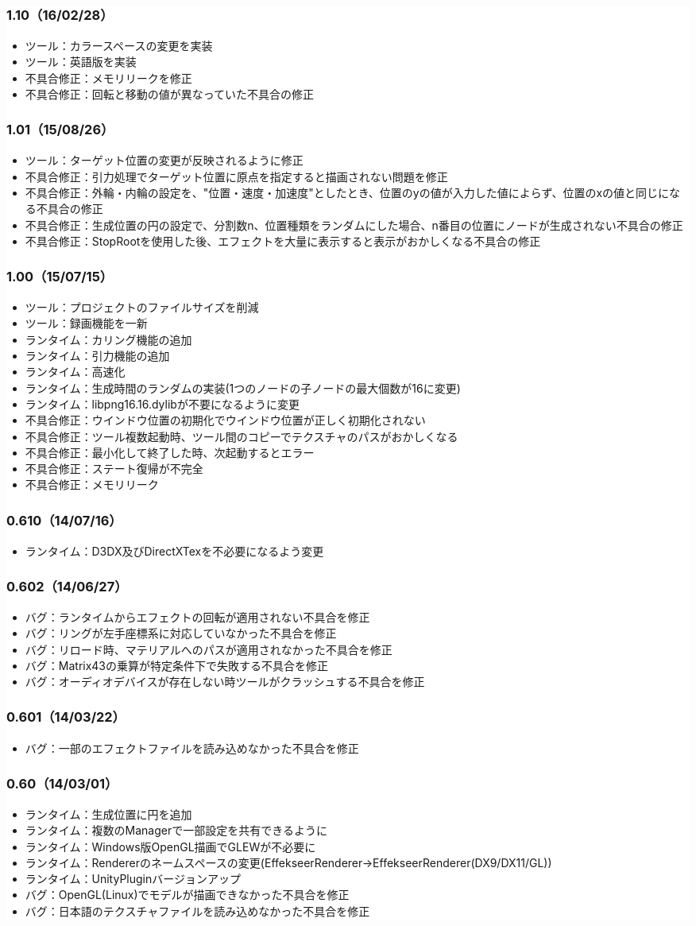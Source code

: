 ### 1.10（16/02/28）

*   ツール：カラースペースの変更を実装
*   ツール：英語版を実装
*   不具合修正：メモリリークを修正
*   不具合修正：回転と移動の値が異なっていた不具合の修正

### 1.01（15/08/26）

*   ツール：ターゲット位置の変更が反映されるように修正
*   不具合修正：引力処理でターゲット位置に原点を指定すると描画されない問題を修正
*   不具合修正：外輪・内輪の設定を、"位置・速度・加速度"としたとき、位置のyの値が入力した値によらず、位置のxの値と同じになる不具合の修正
*   不具合修正：生成位置の円の設定で、分割数n、位置種類をランダムにした場合、n番目の位置にノードが生成されない不具合の修正
*   不具合修正：StopRootを使用した後、エフェクトを大量に表示すると表示がおかしくなる不具合の修正

### 1.00（15/07/15）

*   ツール：プロジェクトのファイルサイズを削減
*   ツール：録画機能を一新
*   ランタイム：カリング機能の追加
*   ランタイム：引力機能の追加
*   ランタイム：高速化
*   ランタイム：生成時間のランダムの実装(1つのノードの子ノードの最大個数が16に変更)
*   ランタイム：libpng16.16.dylibが不要になるように変更
*   不具合修正：ウインドウ位置の初期化でウインドウ位置が正しく初期化されない
*   不具合修正：ツール複数起動時、ツール間のコピーでテクスチャのパスがおかしくなる
*   不具合修正：最小化して終了した時、次起動するとエラー
*   不具合修正：ステート復帰が不完全
*   不具合修正：メモリリーク

### 0.610（14/07/16）

*   ランタイム：D3DX及びDirectXTexを不必要になるよう変更

### 0.602（14/06/27）

*   バグ：ランタイムからエフェクトの回転が適用されない不具合を修正
*   バグ：リングが左手座標系に対応していなかった不具合を修正
*   バグ：リロード時、マテリアルへのパスが適用されなかった不具合を修正
*   バグ：Matrix43の乗算が特定条件下で失敗する不具合を修正
*   バグ：オーディオデバイスが存在しない時ツールがクラッシュする不具合を修正

### 0.601（14/03/22）

*   バグ：一部のエフェクトファイルを読み込めなかった不具合を修正

### 0.60（14/03/01）

*   ランタイム：生成位置に円を追加
*   ランタイム：複数のManagerで一部設定を共有できるように
*   ランタイム：Windows版OpenGL描画でGLEWが不必要に
*   ランタイム：Rendererのネームスペースの変更(EffekseerRenderer→EffekseerRenderer(DX9/DX11/GL))
*   ランタイム：UnityPluginバージョンアップ
*   バグ：OpenGL(Linux)でモデルが描画できなかった不具合を修正
*   バグ：日本語のテクスチャファイルを読み込めなかった不具合を修正
